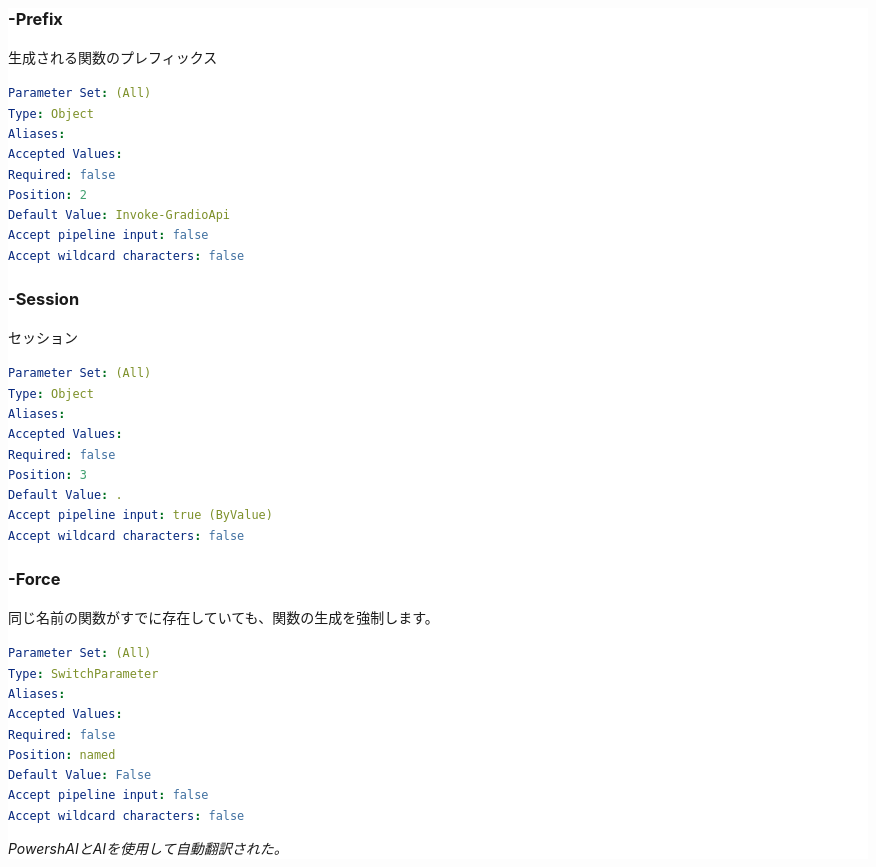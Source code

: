 ### -Prefix
生成される関数のプレフィックス

```yml
Parameter Set: (All)
Type: Object
Aliases: 
Accepted Values: 
Required: false
Position: 2
Default Value: Invoke-GradioApi
Accept pipeline input: false
Accept wildcard characters: false
```

### -Session
セッション

```yml
Parameter Set: (All)
Type: Object
Aliases: 
Accepted Values: 
Required: false
Position: 3
Default Value: .
Accept pipeline input: true (ByValue)
Accept wildcard characters: false
```

### -Force
同じ名前の関数がすでに存在していても、関数の生成を強制します。

```yml
Parameter Set: (All)
Type: SwitchParameter
Aliases: 
Accepted Values: 
Required: false
Position: named
Default Value: False
Accept pipeline input: false
Accept wildcard characters: false
```





_PowershAIとAIを使用して自動翻訳された。_

